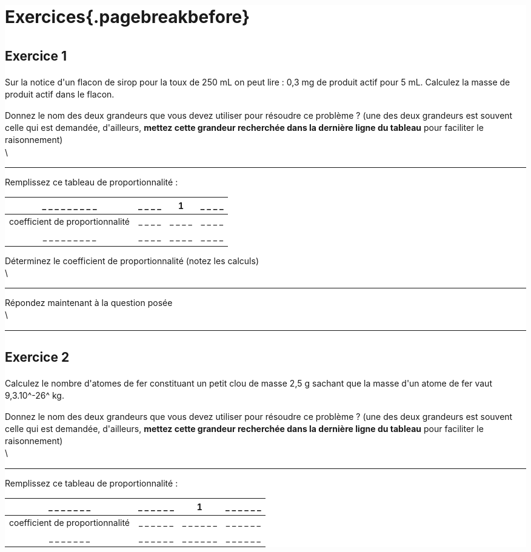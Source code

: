 # Exercices{.pagebreakbefore}
## Exercice 1

Sur la notice d'un flacon de sirop pour la toux de 250 mL on peut lire : 0,3 mg de produit actif pour 5 mL. Calculez la masse de produit actif dans le flacon.

Donnez le nom des deux grandeurs que vous devez utiliser pour résoudre ce problème ? (une des deux grandeurs est souvent celle qui est demandée, d'ailleurs, **mettez cette grandeur recherchée dans la dernière ligne du tableau** pour faciliter le raisonnement)  
\  

***

Remplissez ce tableau de proportionnalité :

|_ _ _ _ _ _ _ _ _|_ _ _ _|1|_ _ _ _|
|:-:|:-:|:-:|:-:|
|coefficient de proportionnalité|_ _ _ _|_ _ _ _|_ _ _ _|
|_ _ _ _ _ _ _ _ _|_ _ _ _|_ _ _ _|_ _ _ _|

Déterminez le coefficient de proportionnalité (notez les calculs)  
\  

***

Répondez maintenant à la question posée  
\  

***

## Exercice 2

Calculez le nombre d'atomes de fer constituant un petit clou de masse 2,5 g sachant que la masse d'un atome de fer vaut  9,3.10^-26^ kg.

Donnez le nom des deux grandeurs que vous devez utiliser pour résoudre ce problème ? (une des deux grandeurs est souvent celle qui est demandée, d'ailleurs, **mettez cette grandeur recherchée dans la dernière ligne du tableau** pour faciliter le raisonnement)  
\  

***

Remplissez ce tableau de proportionnalité :

|_ _ _ _ _ _ _|_ _ _ _ _ _|1|_ _ _ _ _ _|
|:-:|:-:|:-:|:-:|
|coefficient de proportionnalité|_ _ _ _ _ _|_ _ _ _ _ _|_ _ _ _ _ _|
|_ _ _ _ _ _ _|_ _ _ _ _ _|_ _ _ _ _ _|_ _ _ _ _ _|

